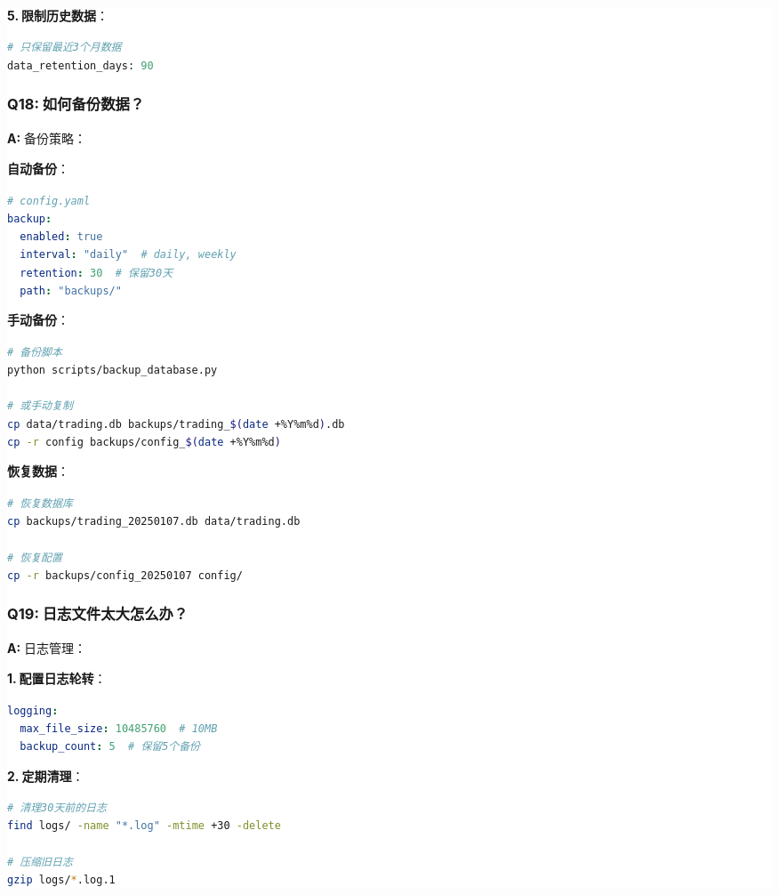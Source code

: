 **5. 限制历史数据**：
```python
# 只保留最近3个月数据
data_retention_days: 90
```

### Q18: 如何备份数据？

**A:** 备份策略：

**自动备份**：
```yaml
# config.yaml
backup:
  enabled: true
  interval: "daily"  # daily, weekly
  retention: 30  # 保留30天
  path: "backups/"
```

**手动备份**：
```bash
# 备份脚本
python scripts/backup_database.py

# 或手动复制
cp data/trading.db backups/trading_$(date +%Y%m%d).db
cp -r config backups/config_$(date +%Y%m%d)
```

**恢复数据**：
```bash
# 恢复数据库
cp backups/trading_20250107.db data/trading.db

# 恢复配置
cp -r backups/config_20250107 config/
```

### Q19: 日志文件太大怎么办？

**A:** 日志管理：

**1. 配置日志轮转**：
```yaml
logging:
  max_file_size: 10485760  # 10MB
  backup_count: 5  # 保留5个备份
```

**2. 定期清理**：
```bash
# 清理30天前的日志
find logs/ -name "*.log" -mtime +30 -delete

# 压缩旧日志
gzip logs/*.log.1
```
